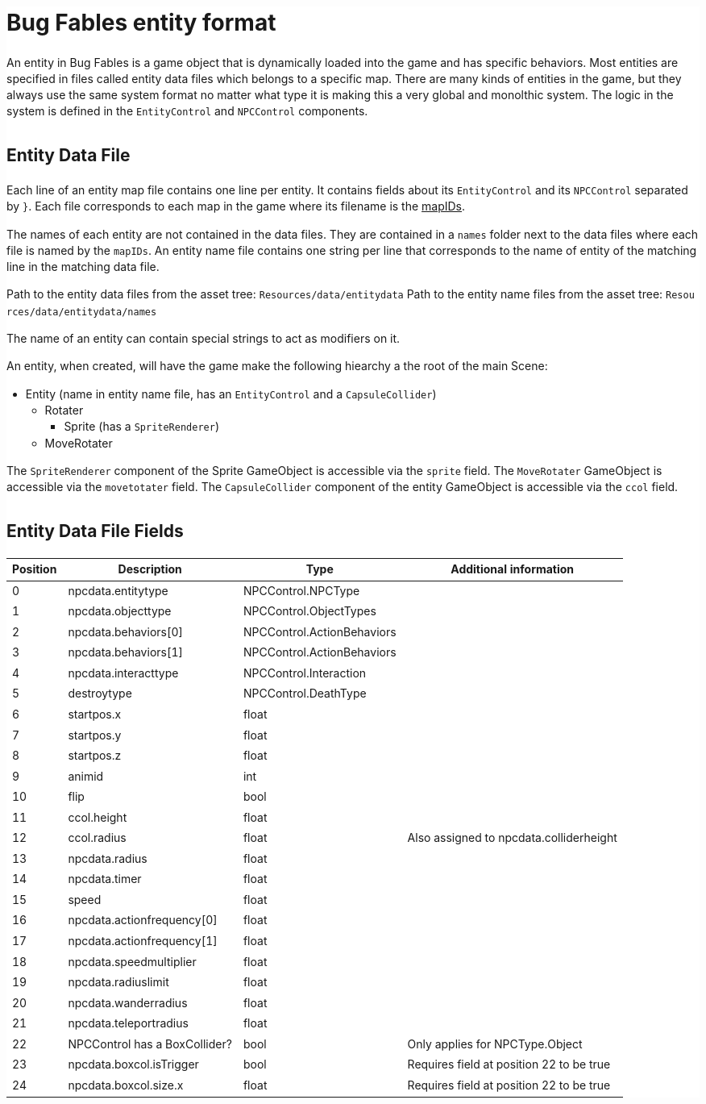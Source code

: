 # Bug Fables entity format
An entity in Bug Fables is a game object that is dynamically loaded into the game and has specific behaviors. Most entities are specified in files called entity data files which belongs to a specific map. There are many kinds of entities in the game, but they always use the same system format no matter what type it is making this a very global and monolthic system. The logic in the system is defined in the `EntityControl` and `NPCControl` components.

## Entity Data File

Each line of an entity map file contains one line per entity. It contains fields about its `EntityControl` and its `NPCControl` separated by `}`. Each file corresponds to each map in the game where its filename is the [mapIDs](../Enums%20and%20IDs/Maps%20IDs.md).

The names of each entity are not contained in the data files. They are contained in a `names` folder next to the data files where each file is named by the `mapIDs`. An entity name file contains one string per line that corresponds to the name of entity of the matching line in the matching data file.

Path to the entity data files from the asset tree: `Resources/data/entitydata`
Path to the entity name files from the asset tree: `Resources/data/entitydata/names`

The name of an entity can contain special strings to act as modifiers on it.

An entity, when created, will have the game make the following hiearchy a the root of the main Scene:

- Entity (name in entity name file, has an `EntityControl` and a `CapsuleCollider`)
  - Rotater
    - Sprite (has a `SpriteRenderer`)
  - MoveRotater

The `SpriteRenderer` component of the Sprite GameObject is accessible via the `sprite` field.
The `MoveRotater` GameObject is accessible via the `movetotater` field.
The `CapsuleCollider` component of the entity GameObject is accessible via the `ccol` field.

## Entity Data File Fields
Position | Description | Type | Additional information
--------------------------------------------|-------------------------------------------|-------------------|------------------------
0 | npcdata.entitytype | NPCControl.NPCType
1 | npcdata.objecttype | NPCControl.ObjectTypes
2 | npcdata.behaviors[0] | NPCControl.ActionBehaviors
3 | npcdata.behaviors[1] | NPCControl.ActionBehaviors
4 | npcdata.interacttype | NPCControl.Interaction
5 | destroytype | NPCControl.DeathType
6 | startpos.x | float
7 | startpos.y | float
8 | startpos.z | float
9 | animid | int
10 | flip | bool
11 | ccol.height | float
12 | ccol.radius | float | Also assigned to npcdata.colliderheight
13 | npcdata.radius | float
14 | npcdata.timer | float
15 | speed | float
16 | npcdata.actionfrequency[0] | float
17 | npcdata.actionfrequency[1] | float
18 | npcdata.speedmultiplier | float
19 | npcdata.radiuslimit | float
20 | npcdata.wanderradius | float
21 | npcdata.teleportradius | float
22 | NPCControl has a BoxCollider? | bool | Only applies for NPCType.Object
23 | npcdata.boxcol.isTrigger | bool | Requires field at position 22 to be true
24 | npcdata.boxcol.size.x | float | Requires field at position 22 to be true